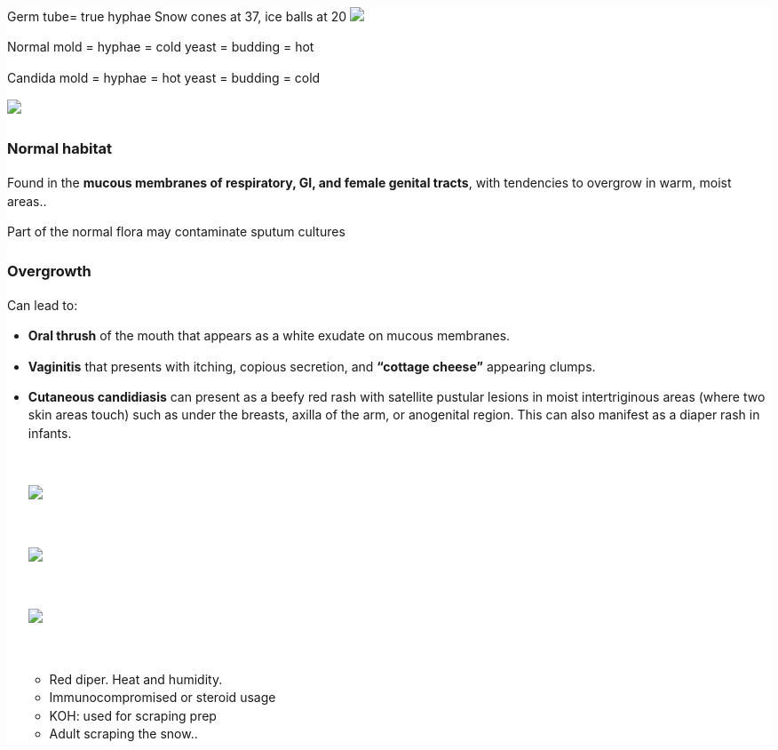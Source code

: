 Germ tube= true hyphae
Snow cones at 37, ice balls at 20
![](https://photos.thisispiggy.com/file/wikiFiles/f4AGhp6.jpg)



Normal
mold = hyphae = cold
yeast = budding = hot

Candida
mold = hyphae = hot
yeast = budding = cold

![](https://photos.thisispiggy.com/file/wikiFiles/gkKvVjW.jpg)

### Normal habitat



Found in the **mucous membranes of respiratory, GI, and female genital tracts**, with tendencies to overgrow in warm, moist areas..

Part of the normal flora
may contaminate sputum cultures

### Overgrowth



Can lead to:

- **Oral thrush** of the mouth that appears as a white exudate on mucous membranes.

- **Vaginitis** that presents with itching, copious secretion, and **“cottage cheese”** appearing clumps.

- **Cutaneous candidiasis** can present as a beefy red rash with satellite pustular lesions in moist intertriginous areas (where two skin areas touch) such as under the breasts, axilla of the arm, or anogenital region. This can also manifest as a diaper rash in infants.

  ​

  ![](https://photos.thisispiggy.com/file/wikiFiles/U2T56Hx.jpg)

  ​

  ![](https://photos.thisispiggy.com/file/wikiFiles/2XG7CLR.jpg)

  ​

  ![](https://photos.thisispiggy.com/file/wikiFiles/fRqO7W5.jpg)

  ​

	- Red diper. Heat and humidity.
	- Immunocompromised or steroid usage
	- KOH: used for scraping prep
	- Adult scraping the snow..
